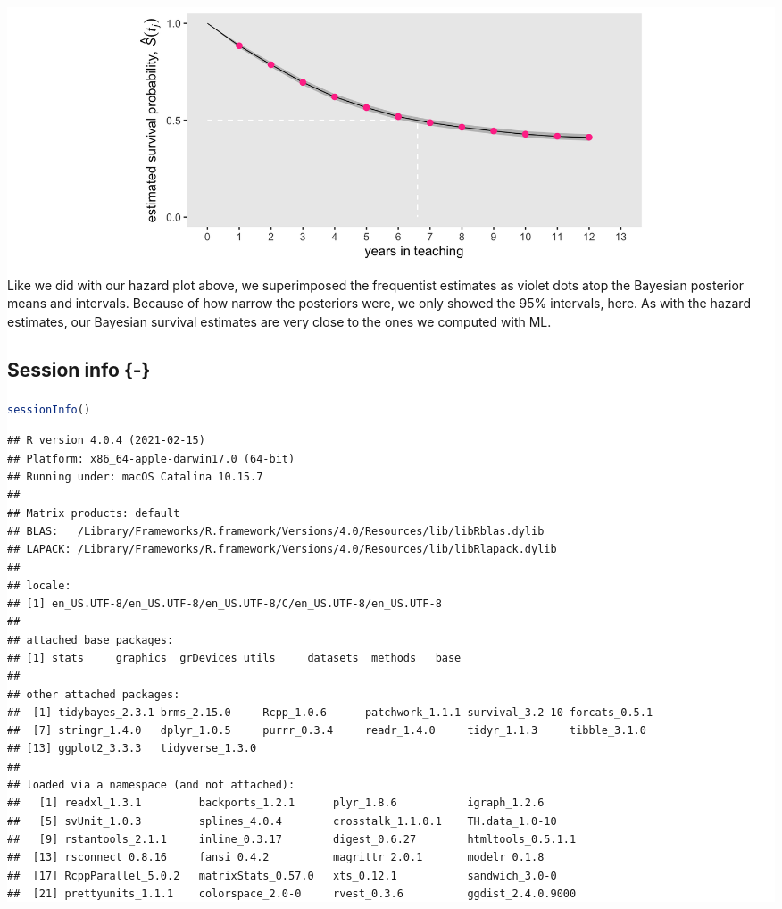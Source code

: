 <img src="10_files/figure-html/unnamed-chunk-51-1.png" width="576" style="display: block; margin: auto;" />

Like we did with our hazard plot above, we superimposed the frequentist estimates as violet dots atop the Bayesian posterior means and intervals. Because of how narrow the posteriors were, we only showed the 95% intervals, here. As with the hazard estimates, our Bayesian survival estimates are very close to the ones we computed with ML.

## Session info {-}


```r
sessionInfo()
```

```
## R version 4.0.4 (2021-02-15)
## Platform: x86_64-apple-darwin17.0 (64-bit)
## Running under: macOS Catalina 10.15.7
## 
## Matrix products: default
## BLAS:   /Library/Frameworks/R.framework/Versions/4.0/Resources/lib/libRblas.dylib
## LAPACK: /Library/Frameworks/R.framework/Versions/4.0/Resources/lib/libRlapack.dylib
## 
## locale:
## [1] en_US.UTF-8/en_US.UTF-8/en_US.UTF-8/C/en_US.UTF-8/en_US.UTF-8
## 
## attached base packages:
## [1] stats     graphics  grDevices utils     datasets  methods   base     
## 
## other attached packages:
##  [1] tidybayes_2.3.1 brms_2.15.0     Rcpp_1.0.6      patchwork_1.1.1 survival_3.2-10 forcats_0.5.1  
##  [7] stringr_1.4.0   dplyr_1.0.5     purrr_0.3.4     readr_1.4.0     tidyr_1.1.3     tibble_3.1.0   
## [13] ggplot2_3.3.3   tidyverse_1.3.0
## 
## loaded via a namespace (and not attached):
##   [1] readxl_1.3.1         backports_1.2.1      plyr_1.8.6           igraph_1.2.6        
##   [5] svUnit_1.0.3         splines_4.0.4        crosstalk_1.1.0.1    TH.data_1.0-10      
##   [9] rstantools_2.1.1     inline_0.3.17        digest_0.6.27        htmltools_0.5.1.1   
##  [13] rsconnect_0.8.16     fansi_0.4.2          magrittr_2.0.1       modelr_0.1.8        
##  [17] RcppParallel_5.0.2   matrixStats_0.57.0   xts_0.12.1           sandwich_3.0-0      
##  [21] prettyunits_1.1.1    colorspace_2.0-0     rvest_0.3.6          ggdist_2.4.0.9000   
```